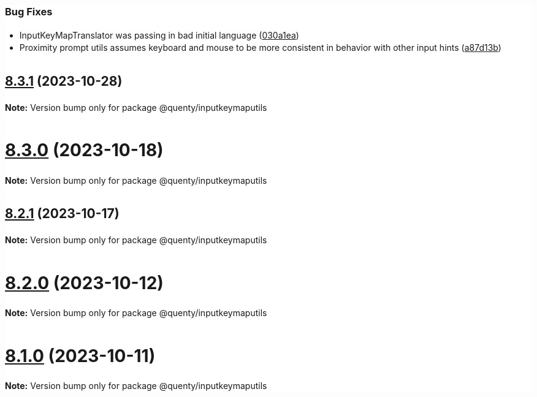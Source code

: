 
### Bug Fixes

* InputKeyMapTranslator was passing in bad initial language ([030a1ea](https://github.com/Quenty/NevermoreEngine/commit/030a1eabfde882f7b0fc787f86cb6bea845a1300))
* Proximity prompt utils assumes keyboard and mouse to be more consistent in behavior with other input hints ([a87d13b](https://github.com/Quenty/NevermoreEngine/commit/a87d13bd7527f43aaa59298b1c65e0f84628f9cf))





## [8.3.1](https://github.com/Quenty/NevermoreEngine/compare/@quenty/inputkeymaputils@8.3.0...@quenty/inputkeymaputils@8.3.1) (2023-10-28)

**Note:** Version bump only for package @quenty/inputkeymaputils





# [8.3.0](https://github.com/Quenty/NevermoreEngine/compare/@quenty/inputkeymaputils@8.2.1...@quenty/inputkeymaputils@8.3.0) (2023-10-18)

**Note:** Version bump only for package @quenty/inputkeymaputils





## [8.2.1](https://github.com/Quenty/NevermoreEngine/compare/@quenty/inputkeymaputils@8.2.0...@quenty/inputkeymaputils@8.2.1) (2023-10-17)

**Note:** Version bump only for package @quenty/inputkeymaputils





# [8.2.0](https://github.com/Quenty/NevermoreEngine/compare/@quenty/inputkeymaputils@8.1.0...@quenty/inputkeymaputils@8.2.0) (2023-10-12)

**Note:** Version bump only for package @quenty/inputkeymaputils





# [8.1.0](https://github.com/Quenty/NevermoreEngine/compare/@quenty/inputkeymaputils@8.0.0...@quenty/inputkeymaputils@8.1.0) (2023-10-11)

**Note:** Version bump only for package @quenty/inputkeymaputils

